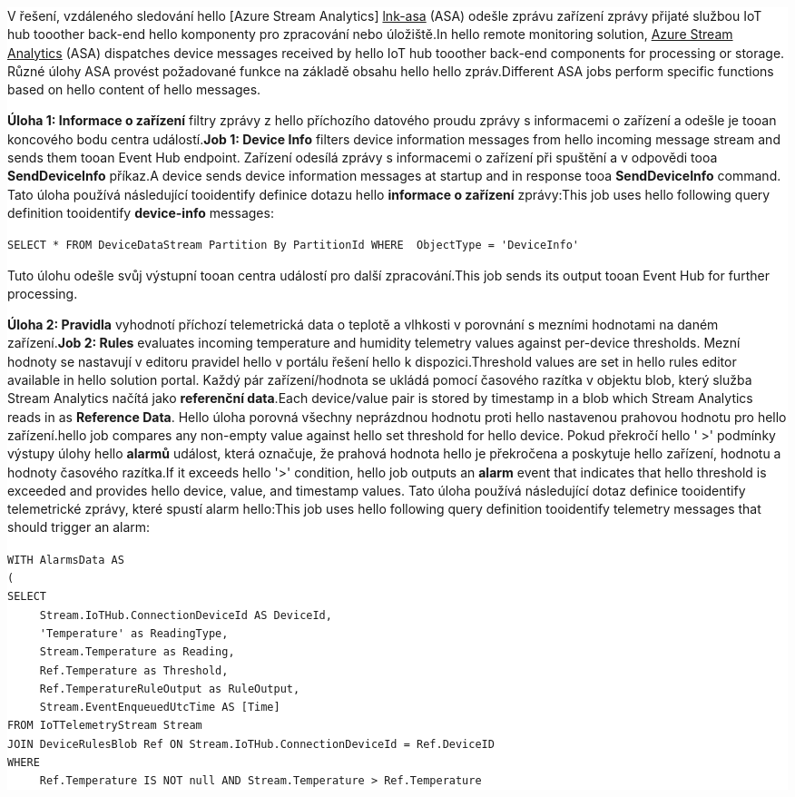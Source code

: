<span data-ttu-id="2edb7-224">V řešení, vzdáleného sledování hello [Azure Stream Analytics] [ lnk-asa] (ASA) odešle zprávu zařízení zprávy přijaté službou IoT hub tooother back-end hello komponenty pro zpracování nebo úložiště.</span><span class="sxs-lookup"><span data-stu-id="2edb7-224">In hello remote monitoring solution, [Azure Stream Analytics][lnk-asa] (ASA) dispatches device messages received by hello IoT hub tooother back-end components for processing or storage.</span></span> <span data-ttu-id="2edb7-225">Různé úlohy ASA provést požadované funkce na základě obsahu hello hello zpráv.</span><span class="sxs-lookup"><span data-stu-id="2edb7-225">Different ASA jobs perform specific functions based on hello content of hello messages.</span></span>

<span data-ttu-id="2edb7-226">**Úloha 1: Informace o zařízení** filtry zprávy z hello příchozího datového proudu zprávy s informacemi o zařízení a odešle je tooan koncového bodu centra událostí.</span><span class="sxs-lookup"><span data-stu-id="2edb7-226">**Job 1: Device Info** filters device information messages from hello incoming message stream and sends them tooan Event Hub endpoint.</span></span> <span data-ttu-id="2edb7-227">Zařízení odesílá zprávy s informacemi o zařízení při spuštění a v odpovědi tooa **SendDeviceInfo** příkaz.</span><span class="sxs-lookup"><span data-stu-id="2edb7-227">A device sends device information messages at startup and in response tooa **SendDeviceInfo** command.</span></span> <span data-ttu-id="2edb7-228">Tato úloha používá následující tooidentify definice dotazu hello **informace o zařízení** zprávy:</span><span class="sxs-lookup"><span data-stu-id="2edb7-228">This job uses hello following query definition tooidentify **device-info** messages:</span></span>

```
SELECT * FROM DeviceDataStream Partition By PartitionId WHERE  ObjectType = 'DeviceInfo'
```

<span data-ttu-id="2edb7-229">Tuto úlohu odešle svůj výstupní tooan centra událostí pro další zpracování.</span><span class="sxs-lookup"><span data-stu-id="2edb7-229">This job sends its output tooan Event Hub for further processing.</span></span>

<span data-ttu-id="2edb7-230">**Úloha 2: Pravidla** vyhodnotí příchozí telemetrická data o teplotě a vlhkosti v porovnání s mezními hodnotami na daném zařízení.</span><span class="sxs-lookup"><span data-stu-id="2edb7-230">**Job 2: Rules** evaluates incoming temperature and humidity telemetry values against per-device thresholds.</span></span> <span data-ttu-id="2edb7-231">Mezní hodnoty se nastavují v editoru pravidel hello v portálu řešení hello k dispozici.</span><span class="sxs-lookup"><span data-stu-id="2edb7-231">Threshold values are set in hello rules editor available in hello solution portal.</span></span> <span data-ttu-id="2edb7-232">Každý pár zařízení/hodnota se ukládá pomocí časového razítka v objektu blob, který služba Stream Analytics načítá jako **referenční data**.</span><span class="sxs-lookup"><span data-stu-id="2edb7-232">Each device/value pair is stored by timestamp in a blob which Stream Analytics reads in as **Reference Data**.</span></span> <span data-ttu-id="2edb7-233">Hello úloha porovná všechny neprázdnou hodnotu proti hello nastavenou prahovou hodnotu pro hello zařízení.</span><span class="sxs-lookup"><span data-stu-id="2edb7-233">hello job compares any non-empty value against hello set threshold for hello device.</span></span> <span data-ttu-id="2edb7-234">Pokud překročí hello ' >' podmínky výstupy úlohy hello **alarmů** událost, která označuje, že prahová hodnota hello je překročena a poskytuje hello zařízení, hodnotu a hodnoty časového razítka.</span><span class="sxs-lookup"><span data-stu-id="2edb7-234">If it exceeds hello '>' condition, hello job outputs an **alarm** event that indicates that hello threshold is exceeded and provides hello device, value, and timestamp values.</span></span> <span data-ttu-id="2edb7-235">Tato úloha používá následující dotaz definice tooidentify telemetrické zprávy, které spustí alarm hello:</span><span class="sxs-lookup"><span data-stu-id="2edb7-235">This job uses hello following query definition tooidentify telemetry messages that should trigger an alarm:</span></span>

```
WITH AlarmsData AS 
(
SELECT
     Stream.IoTHub.ConnectionDeviceId AS DeviceId,
     'Temperature' as ReadingType,
     Stream.Temperature as Reading,
     Ref.Temperature as Threshold,
     Ref.TemperatureRuleOutput as RuleOutput,
     Stream.EventEnqueuedUtcTime AS [Time]
FROM IoTTelemetryStream Stream
JOIN DeviceRulesBlob Ref ON Stream.IoTHub.ConnectionDeviceId = Ref.DeviceID
WHERE
     Ref.Temperature IS NOT null AND Stream.Temperature > Ref.Temperature

```

[lnk-preconfigured-solutions]: iot-suite-what-are-preconfigured-solutions.md
[lnk-customize]: iot-suite-guidance-on-customizing-preconfigured-solutions.md
[lnk-iothub]: https://azure.microsoft.com/documentation/services/iot-hub/
[lnk-asa]: https://azure.microsoft.com/documentation/services/stream-analytics/
[lnk-webjobs]: https://azure.microsoft.com/documentation/articles/websites-webjobs-resources/
[lnk-connect-rm]: iot-suite-connecting-devices.md
[lnk-permissions]: iot-suite-permissions.md
[lnk-c2d-guidance]: ../iot-hub/iot-hub-devguide-c2d-guidance.md
[lnk-device-twins]:  ../iot-hub/iot-hub-devguide-device-twins.md
[lnk-direct-methods]: ../iot-hub/iot-hub-devguide-direct-methods.md